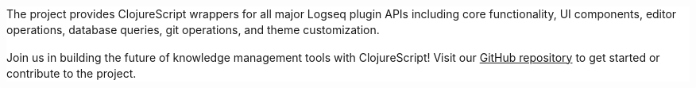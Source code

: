 The project provides ClojureScript wrappers for all major Logseq plugin APIs including core functionality, UI components, editor operations, database queries, git operations, and theme customization.

Join us in building the future of knowledge management tools with ClojureScript! Visit our [GitHub repository](https://github.com/avelino/logseq-libs) to get started or contribute to the project.
